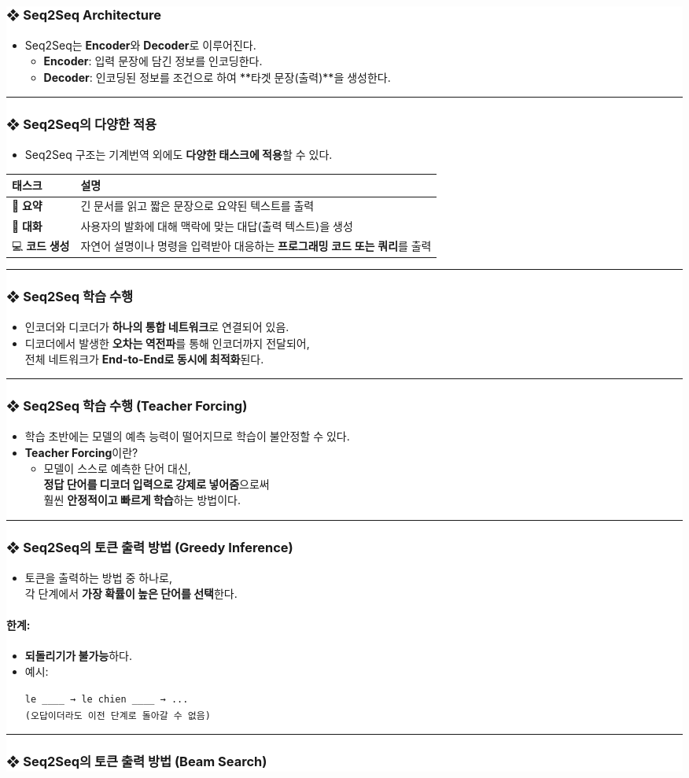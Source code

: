 
### ❖ Seq2Seq Architecture
- Seq2Seq는 **Encoder**와 **Decoder**로 이루어진다.  
  - **Encoder**: 입력 문장에 담긴 정보를 인코딩한다.  
  - **Decoder**: 인코딩된 정보를 조건으로 하여 **타겟 문장(출력)**을 생성한다.

---

### ❖ Seq2Seq의 다양한 적용
- Seq2Seq 구조는 기계번역 외에도 **다양한 태스크에 적용**할 수 있다.

| 태스크 | 설명 |
|:--|:--|
| 🧾 **요약** | 긴 문서를 읽고 짧은 문장으로 요약된 텍스트를 출력 |
| 💬 **대화** | 사용자의 발화에 대해 맥락에 맞는 대답(출력 텍스트)을 생성 |
| 💻 **코드 생성** | 자연어 설명이나 명령을 입력받아 대응하는 **프로그래밍 코드 또는 쿼리**를 출력 |

---

### ❖ Seq2Seq 학습 수행
- 인코더와 디코더가 **하나의 통합 네트워크**로 연결되어 있음.  
- 디코더에서 발생한 **오차는 역전파**를 통해 인코더까지 전달되어,  
  전체 네트워크가 **End-to-End로 동시에 최적화**된다.

---

### ❖ Seq2Seq 학습 수행 (Teacher Forcing)
- 학습 초반에는 모델의 예측 능력이 떨어지므로 학습이 불안정할 수 있다.  
- **Teacher Forcing**이란?  
  - 모델이 스스로 예측한 단어 대신,  
    **정답 단어를 디코더 입력으로 강제로 넣어줌**으로써  
    훨씬 **안정적이고 빠르게 학습**하는 방법이다.

---

### ❖ Seq2Seq의 토큰 출력 방법 (Greedy Inference)
- 토큰을 출력하는 방법 중 하나로,  
  각 단계에서 **가장 확률이 높은 단어를 선택**한다.

#### 한계:
- **되돌리기가 불가능**하다.  
- 예시:
  ```
  le ____ → le chien ____ → ...
  (오답이더라도 이전 단계로 돌아갈 수 없음)
  ```

---

### ❖ Seq2Seq의 토큰 출력 방법 (Beam Search)
